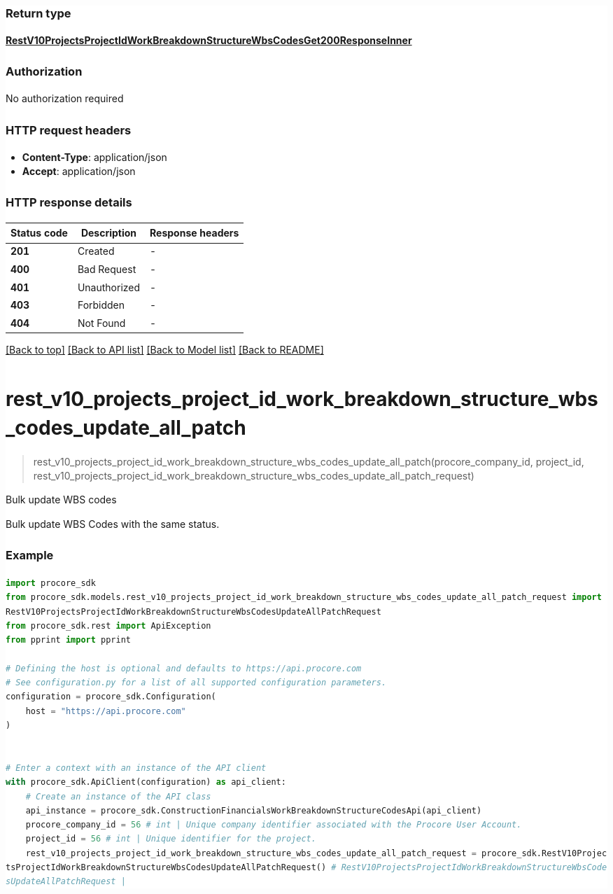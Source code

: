 ### Return type

[**RestV10ProjectsProjectIdWorkBreakdownStructureWbsCodesGet200ResponseInner**](RestV10ProjectsProjectIdWorkBreakdownStructureWbsCodesGet200ResponseInner.md)

### Authorization

No authorization required

### HTTP request headers

 - **Content-Type**: application/json
 - **Accept**: application/json

### HTTP response details

| Status code | Description | Response headers |
|-------------|-------------|------------------|
**201** | Created |  -  |
**400** | Bad Request |  -  |
**401** | Unauthorized |  -  |
**403** | Forbidden |  -  |
**404** | Not Found |  -  |

[[Back to top]](#) [[Back to API list]](../README.md#documentation-for-api-endpoints) [[Back to Model list]](../README.md#documentation-for-models) [[Back to README]](../README.md)

# **rest_v10_projects_project_id_work_breakdown_structure_wbs_codes_update_all_patch**
> rest_v10_projects_project_id_work_breakdown_structure_wbs_codes_update_all_patch(procore_company_id, project_id, rest_v10_projects_project_id_work_breakdown_structure_wbs_codes_update_all_patch_request)

Bulk update WBS codes

Bulk update WBS Codes with the same status.

### Example


```python
import procore_sdk
from procore_sdk.models.rest_v10_projects_project_id_work_breakdown_structure_wbs_codes_update_all_patch_request import RestV10ProjectsProjectIdWorkBreakdownStructureWbsCodesUpdateAllPatchRequest
from procore_sdk.rest import ApiException
from pprint import pprint

# Defining the host is optional and defaults to https://api.procore.com
# See configuration.py for a list of all supported configuration parameters.
configuration = procore_sdk.Configuration(
    host = "https://api.procore.com"
)


# Enter a context with an instance of the API client
with procore_sdk.ApiClient(configuration) as api_client:
    # Create an instance of the API class
    api_instance = procore_sdk.ConstructionFinancialsWorkBreakdownStructureCodesApi(api_client)
    procore_company_id = 56 # int | Unique company identifier associated with the Procore User Account.
    project_id = 56 # int | Unique identifier for the project.
    rest_v10_projects_project_id_work_breakdown_structure_wbs_codes_update_all_patch_request = procore_sdk.RestV10ProjectsProjectIdWorkBreakdownStructureWbsCodesUpdateAllPatchRequest() # RestV10ProjectsProjectIdWorkBreakdownStructureWbsCodesUpdateAllPatchRequest | 

```